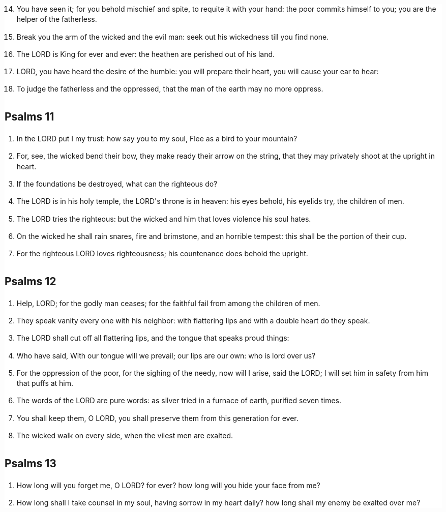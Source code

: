 14. You have seen it; for you behold mischief and spite, to requite it with your hand: the poor commits himself to you; you are the helper of the fatherless.

15. Break you the arm of the wicked and the evil man: seek out his wickedness till you find none.

16. The LORD is King for ever and ever: the heathen are perished out of his land.

17. LORD, you have heard the desire of the humble: you will prepare their heart, you will cause your ear to hear:

18. To judge the fatherless and the oppressed, that the man of the earth may no more oppress.

## Psalms 11

1. In the LORD put I my trust: how say you to my soul, Flee as a bird to your mountain?

2. For, see, the wicked bend their bow, they make ready their arrow on the string, that they may privately shoot at the upright in heart.

3. If the foundations be destroyed, what can the righteous do?

4. The LORD is in his holy temple, the LORD's throne is in heaven: his eyes behold, his eyelids try, the children of men.

5. The LORD tries the righteous: but the wicked and him that loves violence his soul hates.

6. On the wicked he shall rain snares, fire and brimstone, and an horrible tempest: this shall be the portion of their cup.

7. For the righteous LORD loves righteousness; his countenance does behold the upright.

## Psalms 12

1. Help, LORD; for the godly man ceases; for the faithful fail from among the children of men.

2. They speak vanity every one with his neighbor: with flattering lips and with a double heart do they speak.

3. The LORD shall cut off all flattering lips, and the tongue that speaks proud things:

4. Who have said, With our tongue will we prevail; our lips are our own: who is lord over us?

5. For the oppression of the poor, for the sighing of the needy, now will I arise, said the LORD; I will set him in safety from him that puffs at him.

6. The words of the LORD are pure words: as silver tried in a furnace of earth, purified seven times.

7. You shall keep them, O LORD, you shall preserve them from this generation for ever.

8. The wicked walk on every side, when the vilest men are exalted.

## Psalms 13

1. How long will you forget me, O LORD? for ever? how long will you hide your face from me?

2. How long shall I take counsel in my soul, having sorrow in my heart daily? how long shall my enemy be exalted over me?
